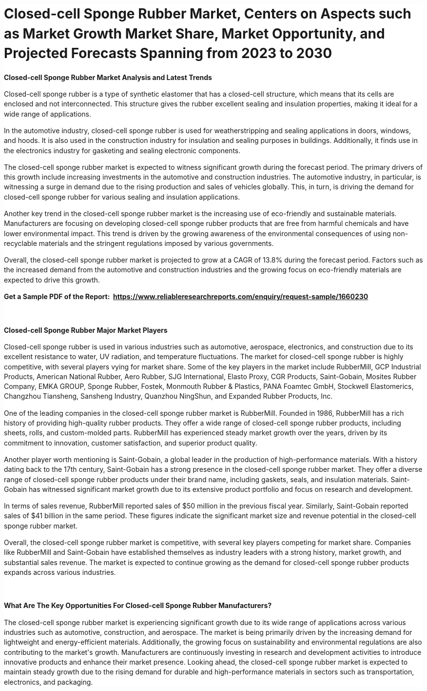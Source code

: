 <p><h1>Closed-cell Sponge Rubber Market, Centers on Aspects such as Market Growth Market Share, Market Opportunity, and Projected Forecasts Spanning from 2023 to 2030</h1></p><p><strong>Closed-cell Sponge Rubber Market Analysis and Latest Trends</strong></p>
<p><p>Closed-cell sponge rubber is a type of synthetic elastomer that has a closed-cell structure, which means that its cells are enclosed and not interconnected. This structure gives the rubber excellent sealing and insulation properties, making it ideal for a wide range of applications.</p><p>In the automotive industry, closed-cell sponge rubber is used for weatherstripping and sealing applications in doors, windows, and hoods. It is also used in the construction industry for insulation and sealing purposes in buildings. Additionally, it finds use in the electronics industry for gasketing and sealing electronic components.</p><p>The closed-cell sponge rubber market is expected to witness significant growth during the forecast period. The primary drivers of this growth include increasing investments in the automotive and construction industries. The automotive industry, in particular, is witnessing a surge in demand due to the rising production and sales of vehicles globally. This, in turn, is driving the demand for closed-cell sponge rubber for various sealing and insulation applications.</p><p>Another key trend in the closed-cell sponge rubber market is the increasing use of eco-friendly and sustainable materials. Manufacturers are focusing on developing closed-cell sponge rubber products that are free from harmful chemicals and have lower environmental impact. This trend is driven by the growing awareness of the environmental consequences of using non-recyclable materials and the stringent regulations imposed by various governments.</p><p>Overall, the closed-cell sponge rubber market is projected to grow at a CAGR of 13.8% during the forecast period. Factors such as the increased demand from the automotive and construction industries and the growing focus on eco-friendly materials are expected to drive this growth.</p></p>
<p><strong>Get a Sample PDF of the Report:&nbsp; <a href="https://www.reliableresearchreports.com/enquiry/request-sample/1660230">https://www.reliableresearchreports.com/enquiry/request-sample/1660230</a></strong></p>
<p>&nbsp;</p>
<p><strong>Closed-cell Sponge Rubber Major Market Players</strong></p>
<p><p>Closed-cell sponge rubber is used in various industries such as automotive, aerospace, electronics, and construction due to its excellent resistance to water, UV radiation, and temperature fluctuations. The market for closed-cell sponge rubber is highly competitive, with several players vying for market share. Some of the key players in the market include RubberMill, GCP Industrial Products, American National Rubber, Aero Rubber, SJG International, Elasto Proxy, CGR Products, Saint-Gobain, Mosites Rubber Company, EMKA GROUP, Sponge Rubber, Fostek, Monmouth Rubber & Plastics, PANA Foamtec GmbH, Stockwell Elastomerics, Changzhou Tiansheng, Sansheng Industry, Quanzhou NingShun, and Expanded Rubber Products, Inc.</p><p>One of the leading companies in the closed-cell sponge rubber market is RubberMill. Founded in 1986, RubberMill has a rich history of providing high-quality rubber products. They offer a wide range of closed-cell sponge rubber products, including sheets, rolls, and custom-molded parts. RubberMill has experienced steady market growth over the years, driven by its commitment to innovation, customer satisfaction, and superior product quality.</p><p>Another player worth mentioning is Saint-Gobain, a global leader in the production of high-performance materials. With a history dating back to the 17th century, Saint-Gobain has a strong presence in the closed-cell sponge rubber market. They offer a diverse range of closed-cell sponge rubber products under their brand name, including gaskets, seals, and insulation materials. Saint-Gobain has witnessed significant market growth due to its extensive product portfolio and focus on research and development.</p><p>In terms of sales revenue, RubberMill reported sales of $50 million in the previous fiscal year. Similarly, Saint-Gobain reported sales of $41 billion in the same period. These figures indicate the significant market size and revenue potential in the closed-cell sponge rubber market.</p><p>Overall, the closed-cell sponge rubber market is competitive, with several key players competing for market share. Companies like RubberMill and Saint-Gobain have established themselves as industry leaders with a strong history, market growth, and substantial sales revenue. The market is expected to continue growing as the demand for closed-cell sponge rubber products expands across various industries.</p></p>
<p>&nbsp;</p>
<p><strong>What Are The Key Opportunities For Closed-cell Sponge Rubber Manufacturers?</strong></p>
<p><p>The closed-cell sponge rubber market is experiencing significant growth due to its wide range of applications across various industries such as automotive, construction, and aerospace. The market is being primarily driven by the increasing demand for lightweight and energy-efficient materials. Additionally, the growing focus on sustainability and environmental regulations are also contributing to the market's growth. Manufacturers are continuously investing in research and development activities to introduce innovative products and enhance their market presence. Looking ahead, the closed-cell sponge rubber market is expected to maintain steady growth due to the rising demand for durable and high-performance materials in sectors such as transportation, electronics, and packaging.</p></p>